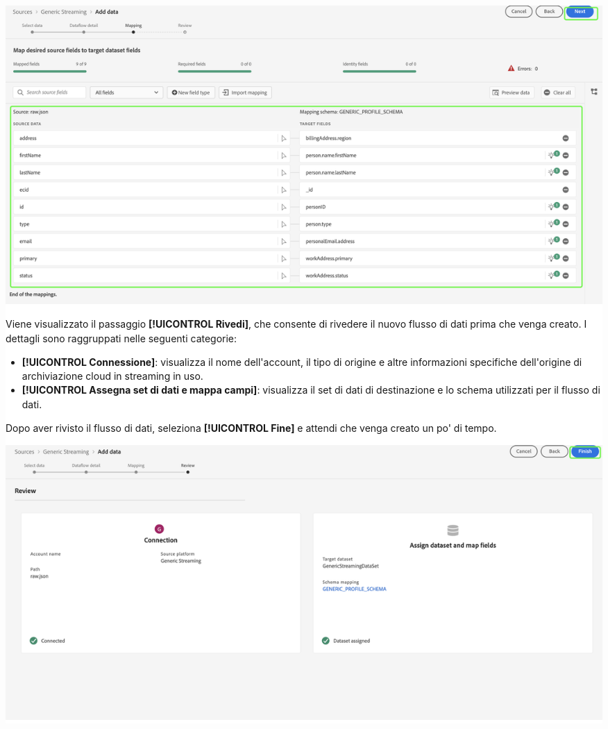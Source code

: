 ![Passaggio di mappatura del flusso di lavoro di origine.](../assets/testing/mapping-test.png)

Viene visualizzato il passaggio **[!UICONTROL Rivedi]**, che consente di rivedere il nuovo flusso di dati prima che venga creato. I dettagli sono raggruppati nelle seguenti categorie:

* **[!UICONTROL Connessione]**: visualizza il nome dell&#39;account, il tipo di origine e altre informazioni specifiche dell&#39;origine di archiviazione cloud in streaming in uso.
* **[!UICONTROL Assegna set di dati e mappa campi]**: visualizza il set di dati di destinazione e lo schema utilizzati per il flusso di dati.

Dopo aver rivisto il flusso di dati, seleziona **[!UICONTROL Fine]** e attendi che venga creato un po&#39; di tempo.

![Passaggio di revisione del flusso di lavoro origini.](../assets/testing/review-test.png)
